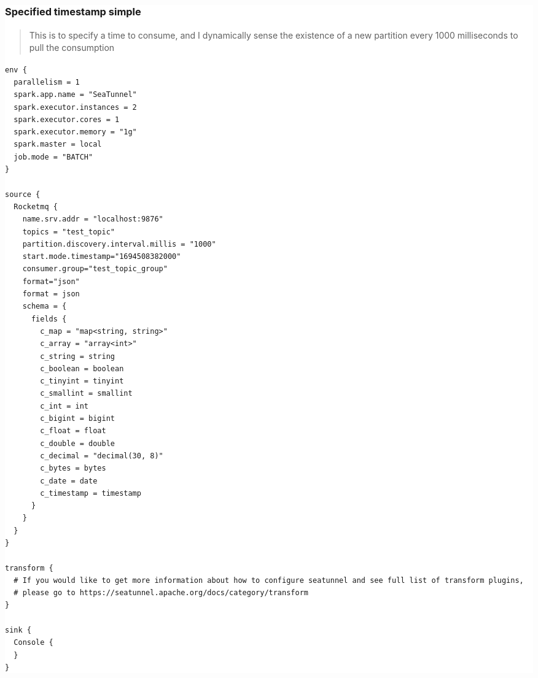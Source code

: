 ### Specified timestamp simple

> This is to specify a time to consume, and I dynamically sense the existence of a new partition every 1000 milliseconds to pull the consumption

```hocon
env {
  parallelism = 1
  spark.app.name = "SeaTunnel"
  spark.executor.instances = 2
  spark.executor.cores = 1
  spark.executor.memory = "1g"
  spark.master = local
  job.mode = "BATCH"
}

source {
  Rocketmq {
    name.srv.addr = "localhost:9876"
    topics = "test_topic"
    partition.discovery.interval.millis = "1000"
    start.mode.timestamp="1694508382000"
    consumer.group="test_topic_group"
    format="json"
    format = json
    schema = {
      fields {
        c_map = "map<string, string>"
        c_array = "array<int>"
        c_string = string
        c_boolean = boolean
        c_tinyint = tinyint
        c_smallint = smallint
        c_int = int
        c_bigint = bigint
        c_float = float
        c_double = double
        c_decimal = "decimal(30, 8)"
        c_bytes = bytes
        c_date = date
        c_timestamp = timestamp
      }
    }
  }
}

transform {
  # If you would like to get more information about how to configure seatunnel and see full list of transform plugins,
  # please go to https://seatunnel.apache.org/docs/category/transform
}

sink {
  Console {
  }
}
```
